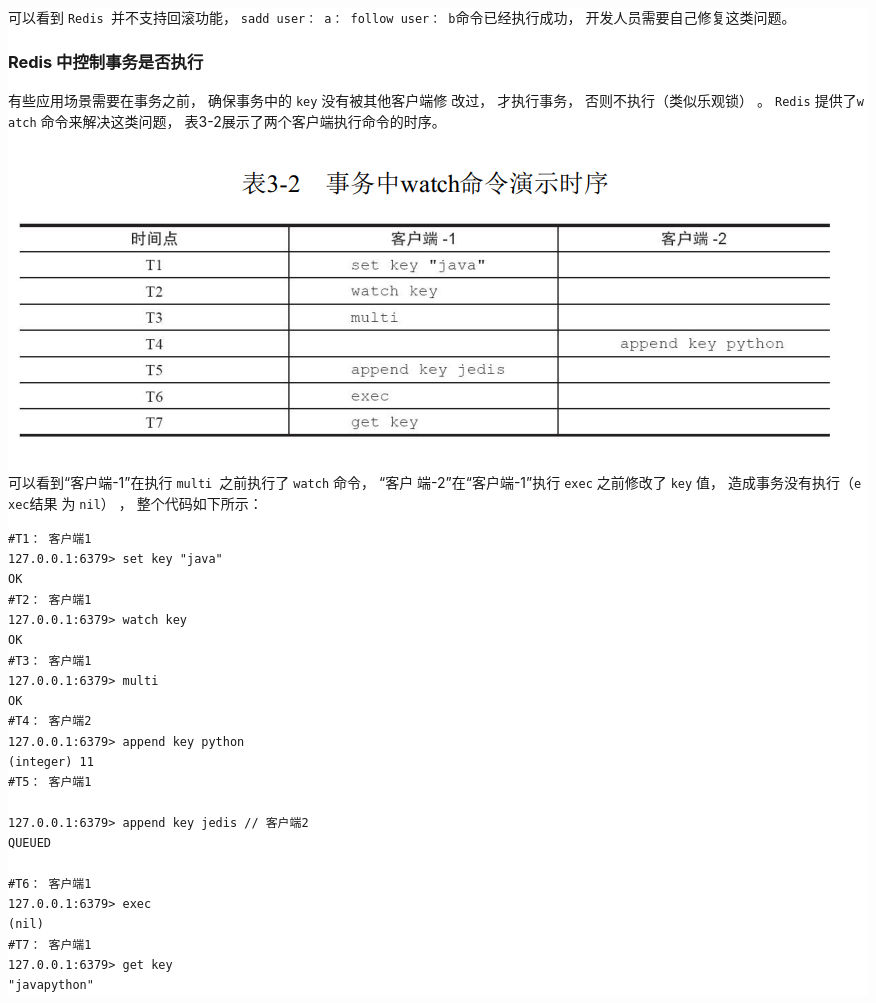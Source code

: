 可以看到 `Redis `并不支持回滚功能， `sadd user： a： follow user： b`命令已经执行成功， 开发人员需要自己修复这类问题。  

### Redis 中控制事务是否执行

有些应用场景需要在事务之前， 确保事务中的 `key` 没有被其他客户端修
改过， 才执行事务， 否则不执行（类似乐观锁） 。 `Redis` 提供了`watch` 命令来解决这类问题， 表3-2展示了两个客户端执行命令的时序。  

![image-20200815220736606](贝壳面经.assets/image-20200815220736606.png)

可以看到“客户端-1”在执行 `multi `之前执行了 `watch` 命令， “客户
端-2”在“客户端-1”执行 `exec` 之前修改了 `key` 值， 造成事务没有执行（`exec`结果
为 `nil`） ， 整个代码如下所示：  

```redis
#T1： 客户端1
127.0.0.1:6379> set key "java"
OK
#T2： 客户端1
127.0.0.1:6379> watch key
OK
#T3： 客户端1
127.0.0.1:6379> multi
OK
#T4： 客户端2
127.0.0.1:6379> append key python
(integer) 11
#T5： 客户端1

127.0.0.1:6379> append key jedis // 客户端2
QUEUED

#T6： 客户端1
127.0.0.1:6379> exec
(nil)
#T7： 客户端1
127.0.0.1:6379> get key
"javapython"

```
